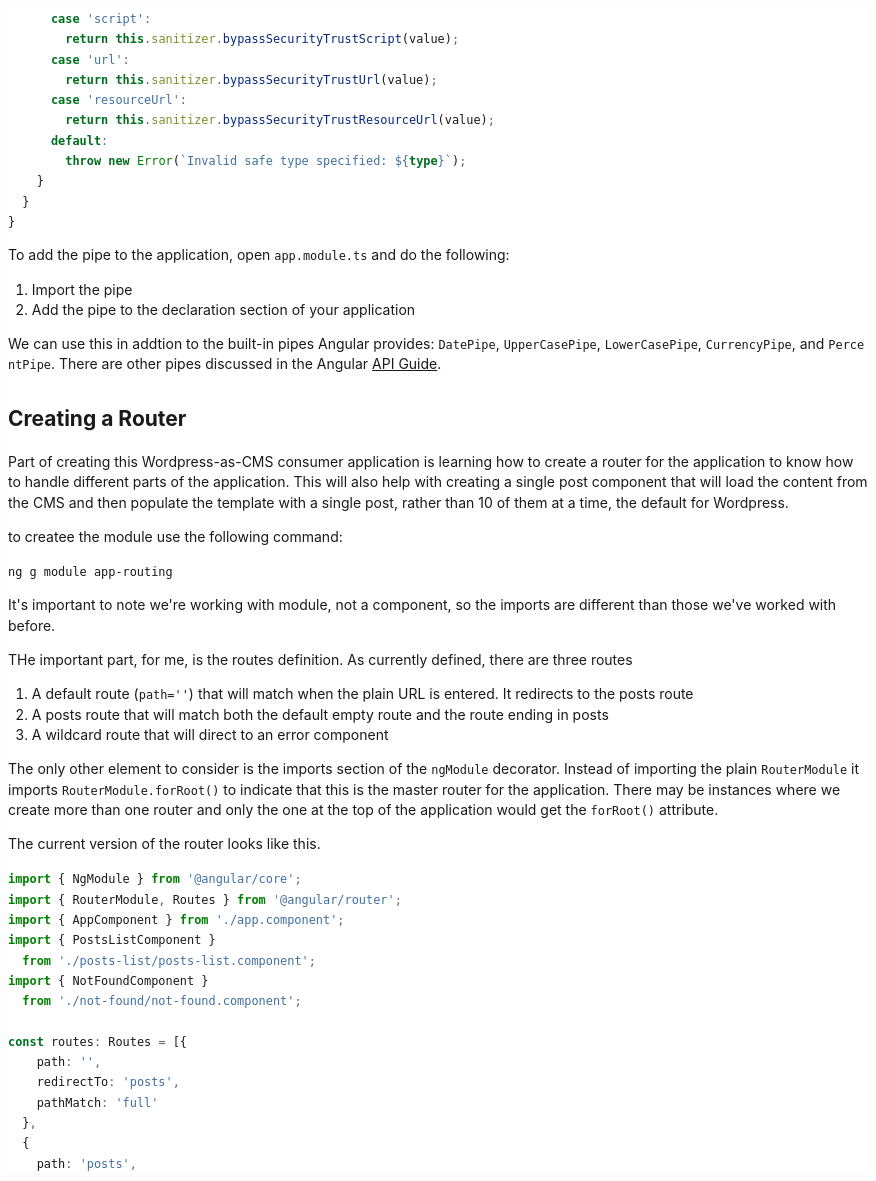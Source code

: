 ```typescript
      case 'script':
        return this.sanitizer.bypassSecurityTrustScript(value);
      case 'url':
        return this.sanitizer.bypassSecurityTrustUrl(value);
      case 'resourceUrl':
        return this.sanitizer.bypassSecurityTrustResourceUrl(value);
      default:
        throw new Error(`Invalid safe type specified: ${type}`);
    }
  }
}
```

To add the pipe to the application, open `app.module.ts` and do the following:

1. Import the pipe
2. Add the pipe to the declaration section of your application

We can use this in addtion to the built-in pipes Angular provides: `DatePipe`, `UpperCasePipe`, `LowerCasePipe`, `CurrencyPipe`, and `PercentPipe`. There are other pipes discussed in the Angular [API Guide](https://angular.io/api?type=pipe).

## Creating a Router

Part of creating this Wordpress-as-CMS consumer application is learning how to create a router for the application to know how to handle different parts of the application. This will also help with creating a single post component that will load the content from the CMS and then populate the template with a single post, rather than 10 of them at a time, the default for Wordpress.

to createe the module use the following command:

```bash
ng g module app-routing
```

It's important to note we're working with module, not a component, so the imports are different than those we've worked with before.

THe important part, for me, is the routes definition. As currently defined, there are three routes

1. A default route (`path=''`) that will match when the plain URL is entered. It redirects to the posts route
2. A posts route that will match both the default empty route and the route ending in posts
3. A wildcard route that will direct to an error component

The only other element to consider is the imports section of the `ngModule` decorator. Instead of importing the plain `RouterModule` it imports `RouterModule.forRoot()` to indicate that this is the master router for the application.  There may be instances where we create more than one router and only the one at the top of the application would get the `forRoot()` attribute.

The current version of the router looks like this.

```typescript
import { NgModule } from '@angular/core';
import { RouterModule, Routes } from '@angular/router';
import { AppComponent } from './app.component';
import { PostsListComponent }
  from './posts-list/posts-list.component';
import { NotFoundComponent }
  from './not-found/not-found.component';

const routes: Routes = [{
    path: '',
    redirectTo: 'posts',
    pathMatch: 'full'
  },
  {
    path: 'posts',
```